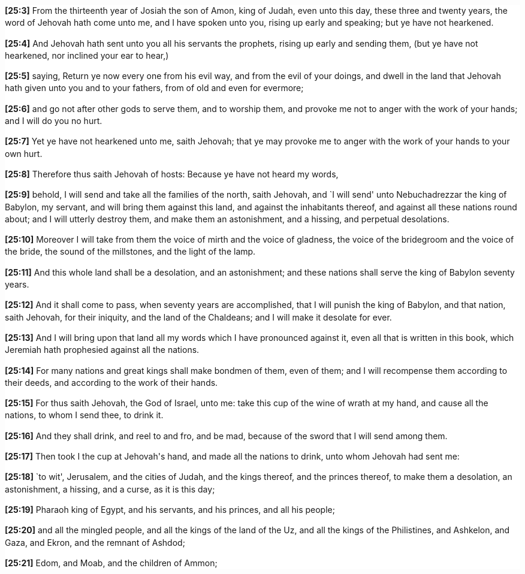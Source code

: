 **[25:3]** From the thirteenth year of Josiah the son of Amon, king of Judah, even unto this day, these three and twenty years, the word of Jehovah hath come unto me, and I have spoken unto you, rising up early and speaking; but ye have not hearkened.

**[25:4]** And Jehovah hath sent unto you all his servants the prophets, rising up early and sending them, (but ye have not hearkened, nor inclined your ear to hear,)

**[25:5]** saying, Return ye now every one from his evil way, and from the evil of your doings, and dwell in the land that Jehovah hath given unto you and to your fathers, from of old and even for evermore;

**[25:6]** and go not after other gods to serve them, and to worship them, and provoke me not to anger with the work of your hands; and I will do you no hurt.

**[25:7]** Yet ye have not hearkened unto me, saith Jehovah; that ye may provoke me to anger with the work of your hands to your own hurt.

**[25:8]** Therefore thus saith Jehovah of hosts: Because ye have not heard my words,

**[25:9]** behold, I will send and take all the families of the north, saith Jehovah, and `I will send' unto Nebuchadrezzar the king of Babylon, my servant, and will bring them against this land, and against the inhabitants thereof, and against all these nations round about; and I will utterly destroy them, and make them an astonishment, and a hissing, and perpetual desolations.

**[25:10]** Moreover I will take from them the voice of mirth and the voice of gladness, the voice of the bridegroom and the voice of the bride, the sound of the millstones, and the light of the lamp.

**[25:11]** And this whole land shall be a desolation, and an astonishment; and these nations shall serve the king of Babylon seventy years.

**[25:12]** And it shall come to pass, when seventy years are accomplished, that I will punish the king of Babylon, and that nation, saith Jehovah, for their iniquity, and the land of the Chaldeans; and I will make it desolate for ever.

**[25:13]** And I will bring upon that land all my words which I have pronounced against it, even all that is written in this book, which Jeremiah hath prophesied against all the nations.

**[25:14]** For many nations and great kings shall make bondmen of them, even of them; and I will recompense them according to their deeds, and according to the work of their hands.

**[25:15]** For thus saith Jehovah, the God of Israel, unto me: take this cup of the wine of wrath at my hand, and cause all the nations, to whom I send thee, to drink it.

**[25:16]** And they shall drink, and reel to and fro, and be mad, because of the sword that I will send among them.

**[25:17]** Then took I the cup at Jehovah's hand, and made all the nations to drink, unto whom Jehovah had sent me:

**[25:18]** `to wit', Jerusalem, and the cities of Judah, and the kings thereof, and the princes thereof, to make them a desolation, an astonishment, a hissing, and a curse, as it is this day;

**[25:19]** Pharaoh king of Egypt, and his servants, and his princes, and all his people;

**[25:20]** and all the mingled people, and all the kings of the land of the Uz, and all the kings of the Philistines, and Ashkelon, and Gaza, and Ekron, and the remnant of Ashdod;

**[25:21]** Edom, and Moab, and the children of Ammon;
